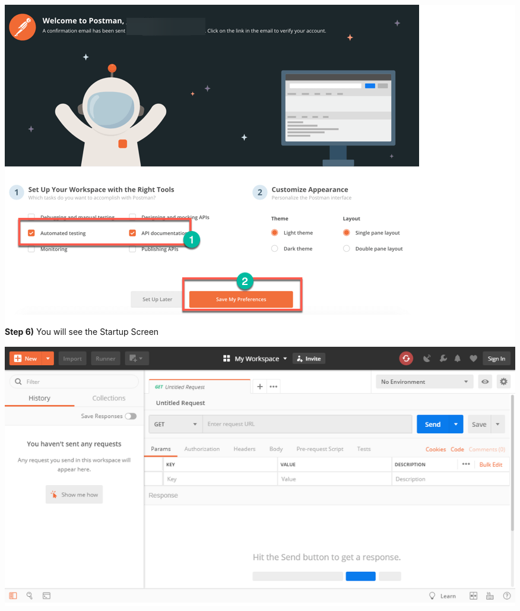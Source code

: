 ![](<../../../../.gitbook/assets/image (28).png>)

**Step 6)** You will see the Startup Screen

![](<../../../../.gitbook/assets/image (215).png>)
